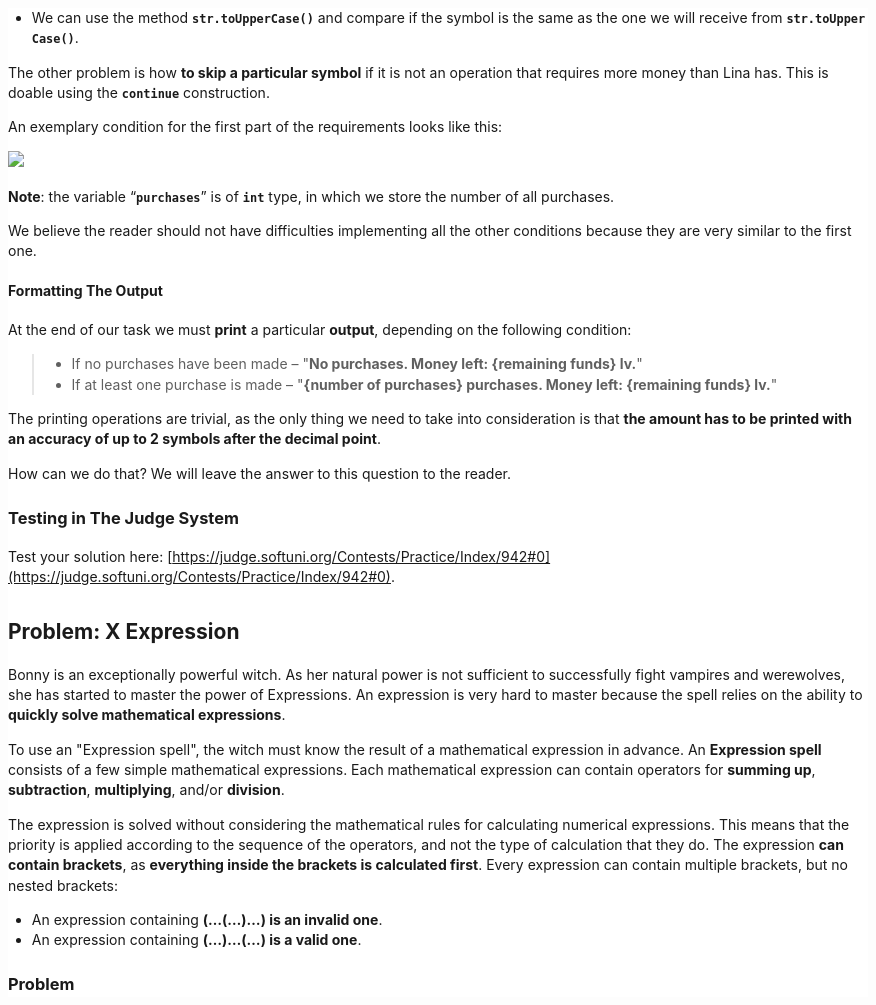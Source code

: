 * We can use the method **`str.toUpperCase()`** and compare if the symbol is the same as the one we will receive from **`str.toUpperCase()`**.

The other problem is how **to skip a particular symbol** if it is not an operation that requires more money than Lina has. This is doable using the **`continue`** construction.

An exemplary condition for the first part of the requirements looks like this:

![](assets/chapter-9-2-images/passion-days.03.png)

**Note**: the variable “**`purchases`**” is of **`int`** type, in which we store the number of all purchases.

We believe the reader should not have difficulties implementing all the other conditions because they are very similar to the first one.

#### Formatting The Output

At the end of our task we must **print** a particular **output**, depending on the following condition:

> - If no purchases have been made – "**No purchases. Money left: {remaining funds} lv.**"
> - If at least one purchase is made – "**{number of purchases} purchases. Money left: {remaining funds} lv.**"

The printing operations are trivial, as the only thing we need to take into consideration is that **the amount has to be printed with an accuracy of up to 2 symbols after the decimal point**.

How can we do that? We will leave the answer to this question to the reader.

### Testing in The Judge System
Test your solution here: [https://judge.softuni.org/Contests/Practice/Index/942#0](https://judge.softuni.org/Contests/Practice/Index/942#0).

## Problem: X Expression

Bonny is an exceptionally powerful witch. As her natural power is not sufficient to successfully fight vampires and werewolves, she has started to master the power of Expressions. An expression is very hard to master because the spell relies on the ability to **quickly solve mathematical expressions**.

To use an "Expression spell", the witch must know the result of a mathematical expression in advance. An **Expression spell** consists of a few simple mathematical expressions. Each mathematical expression can contain operators for **summing up**, **subtraction**, **multiplying**, and/or **division**.

The expression is solved without considering the mathematical rules for calculating numerical expressions. This means that the priority is applied according to the sequence of the operators, and not the type of calculation that they do. The expression **can contain brackets**, as **everything inside the brackets is calculated first**. Every expression can contain multiple brackets, but no nested brackets:
- An expression containing **(…(…)…) is an invalid one**.
- An expression containing **(…)…(…) is a valid one**.

### Problem
